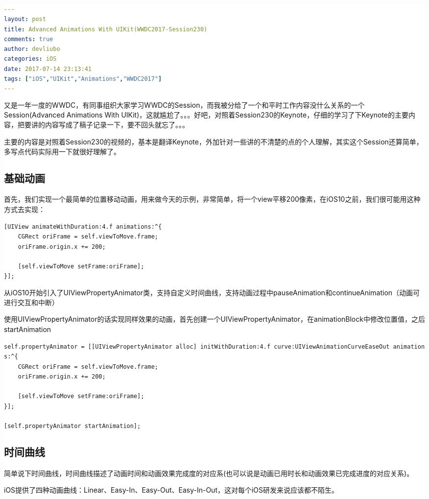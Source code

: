 ```yaml
---
layout: post
title: Advanced Animations With UIKit(WWDC2017-Session230)
comments: true
author: devliubo
categories: iOS
date: 2017-07-14 23:13:41
tags: ["iOS","UIKit","Animations","WWDC2017"]
---
```



又是一年一度的WWDC，有同事组织大家学习WWDC的Session，而我被分给了一个和平时工作内容没什么关系的一个Session(Advanced Animations With UIKit)，这就尴尬了。。。好吧，对照着Session230的Keynote，仔细的学习了下Keynote的主要内容，把要讲的内容写成了稿子记录一下，要不回头就忘了。。。



主要的内容是对照着Session230的视频的，基本是翻译Keynote，外加针对一些讲的不清楚的点的个人理解，其实这个Session还算简单，多写点代码实际用一下就很好理解了。


## 基础动画

首先，我们实现一个最简单的位置移动动画，用来做今天的示例，非常简单，将一个view平移200像素，在iOS10之前，我们很可能用这种方式去实现：

```
[UIView animateWithDuration:4.f animations:^{
    CGRect oriFrame = self.viewToMove.frame;
    oriFrame.origin.x += 200;

    [self.viewToMove setFrame:oriFrame];
}];
```

从iOS10开始引入了UIViewPropertyAnimator类，支持自定义时间曲线，支持动画过程中pauseAnimation和continueAnimation（动画可进行交互和中断）

使用UIViewPropertyAnimator的话实现同样效果的动画，首先创建一个UIViewPropertyAnimator，在animationBlock中修改位置值，之后startAnimation

```
self.propertyAnimator = [[UIViewPropertyAnimator alloc] initWithDuration:4.f curve:UIViewAnimationCurveEaseOut animations:^{
    CGRect oriFrame = self.viewToMove.frame;
    oriFrame.origin.x += 200;

    [self.viewToMove setFrame:oriFrame];
}];

[self.propertyAnimator startAnimation];
```

## 时间曲线

简单说下时间曲线，时间曲线描述了动画时间和动画效果完成度的对应系(也可以说是动画已用时长和动画效果已完成进度的对应关系)。

iOS提供了四种动画曲线：Linear、Easy-In、Easy-Out、Easy-In-Out，这对每个iOS研发来说应该都不陌生。
